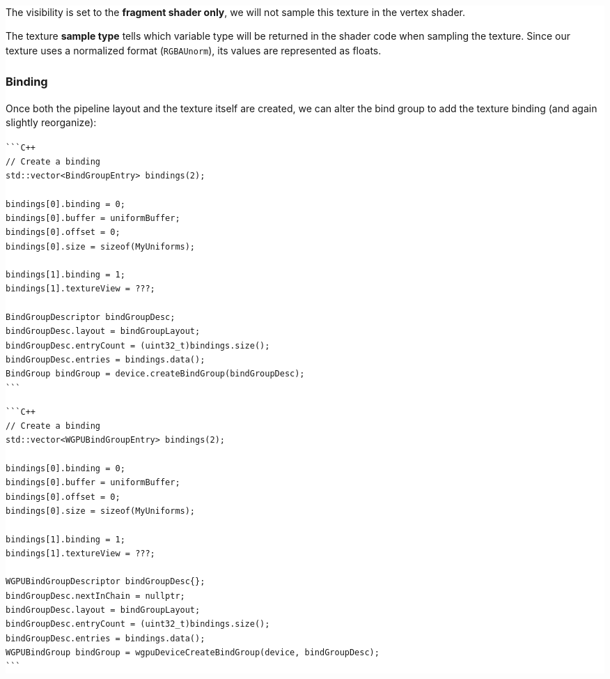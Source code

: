 The visibility is set to the **fragment shader only**, we will not sample this texture in the vertex shader.

The texture **sample type** tells which variable type will be returned in the shader code when sampling the texture. Since our texture uses a normalized format (`RGBAUnorm`), its values are represented as floats.

### Binding

Once both the pipeline layout and the texture itself are created, we can alter the bind group to add the texture binding (and again slightly reorganize):

````{tab} With webgpu.hpp
```C++
// Create a binding
std::vector<BindGroupEntry> bindings(2);

bindings[0].binding = 0;
bindings[0].buffer = uniformBuffer;
bindings[0].offset = 0;
bindings[0].size = sizeof(MyUniforms);

bindings[1].binding = 1;
bindings[1].textureView = ???;

BindGroupDescriptor bindGroupDesc;
bindGroupDesc.layout = bindGroupLayout;
bindGroupDesc.entryCount = (uint32_t)bindings.size();
bindGroupDesc.entries = bindings.data();
BindGroup bindGroup = device.createBindGroup(bindGroupDesc);
```
````

````{tab} Vanilla webgpu.h
```C++
// Create a binding
std::vector<WGPUBindGroupEntry> bindings(2);

bindings[0].binding = 0;
bindings[0].buffer = uniformBuffer;
bindings[0].offset = 0;
bindings[0].size = sizeof(MyUniforms);

bindings[1].binding = 1;
bindings[1].textureView = ???;

WGPUBindGroupDescriptor bindGroupDesc{};
bindGroupDesc.nextInChain = nullptr;
bindGroupDesc.layout = bindGroupLayout;
bindGroupDesc.entryCount = (uint32_t)bindings.size();
bindGroupDesc.entries = bindings.data();
WGPUBindGroup bindGroup = wgpuDeviceCreateBindGroup(device, bindGroupDesc);
```
````
